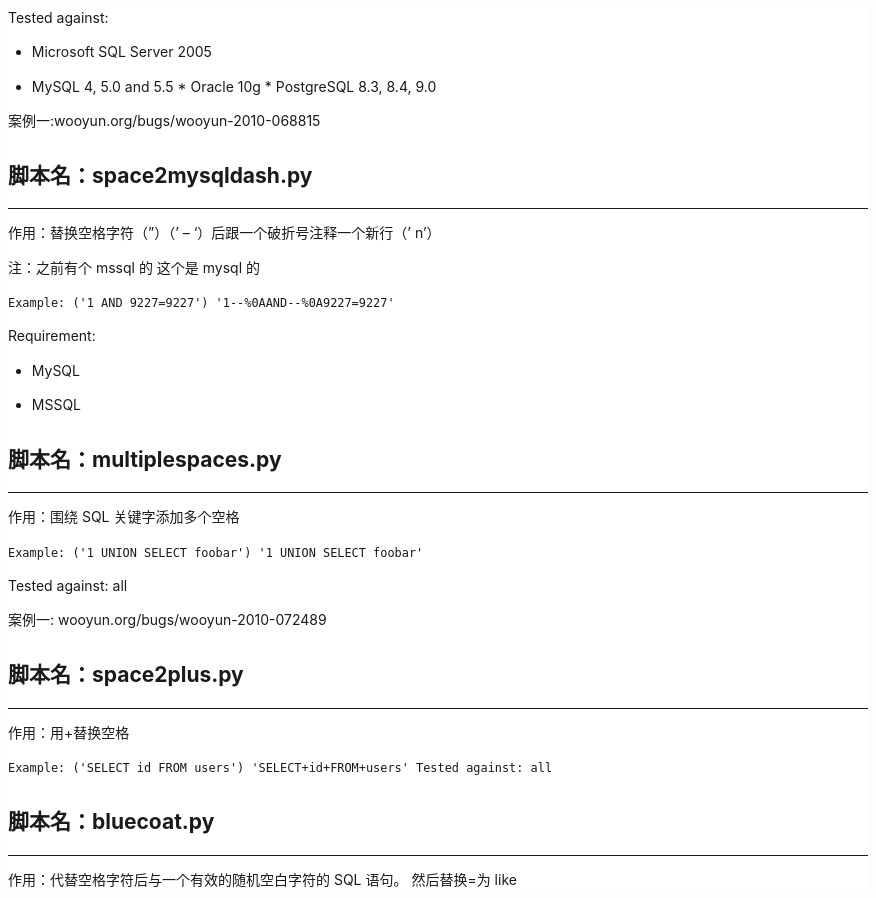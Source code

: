 Tested against:

*   Microsoft SQL Server 2005

*   MySQL 4, 5.0 and 5.5 * Oracle 10g * PostgreSQL 8.3, 8.4, 9.0

案例一:wooyun.org/bugs/wooyun-2010-068815

## 脚本名：space2mysqldash.py

* * *

作用：替换空格字符（”）（’ – ‘）后跟一个破折号注释一个新行（’ n’）

注：之前有个 mssql 的 这个是 mysql 的

```
Example: ('1 AND 9227=9227') '1--%0AAND--%0A9227=9227'

```

Requirement:

*   MySQL

*   MSSQL

## 脚本名：multiplespaces.py

* * *

作用：围绕 SQL 关键字添加多个空格

```
Example: ('1 UNION SELECT foobar') '1 UNION SELECT foobar' 

```

Tested against: all

案例一: wooyun.org/bugs/wooyun-2010-072489

## 脚本名：space2plus.py

* * *

作用：用+替换空格

```
Example: ('SELECT id FROM users') 'SELECT+id+FROM+users' Tested against: all 

```

## 脚本名：bluecoat.py

* * *

作用：代替空格字符后与一个有效的随机空白字符的 SQL 语句。 然后替换=为 like

